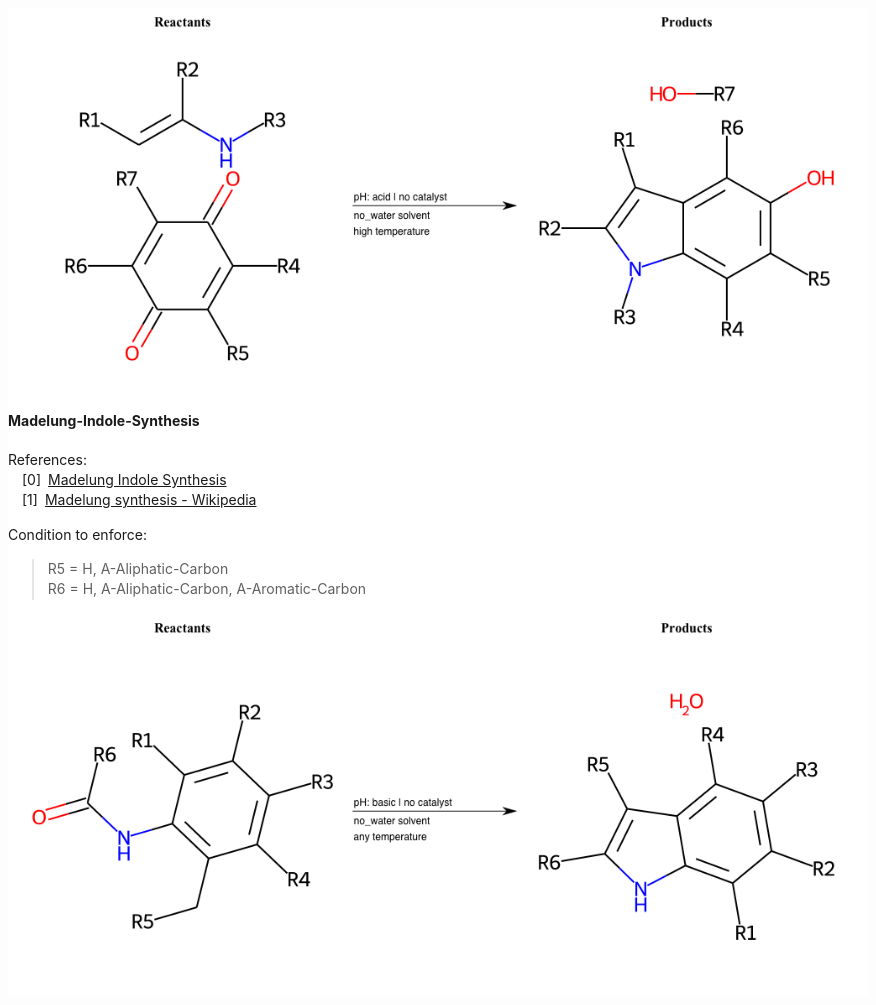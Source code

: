 


![image](/content/notes/images/Indole-Synthesis-(Nenitzescu).png)

#### Madelung-Indole-Synthesis

References:   
 [0] [Madelung Indole Synthesis](https://synarchive.com/named-reactions/madelung-indole-synthesis)  
 [1] [Madelung synthesis - Wikipedia](https://en.wikipedia.org/wiki/Madelung_synthesis)  
 


 
  Condition to enforce: 
> R5 = H, A-Aliphatic-Carbon  
> R6 = H, A-Aliphatic-Carbon, A-Aromatic-Carbon  
> 




![image](/content/notes/images/Madelung-Indole-Synthesis.png)
